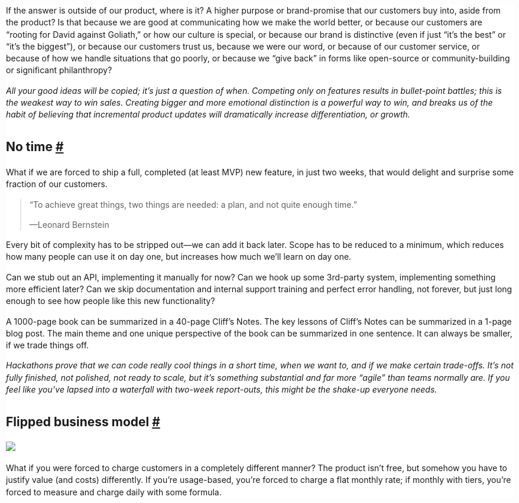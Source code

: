 If the answer is outside of our product, where is it? A higher purpose or
brand-promise that our customers buy into, aside from the product? Is that
because we are good at communicating how we make the world better, or because
our customers are “rooting for David against Goliath,” or how our culture is
special, or because our brand is distinctive (even if just “it’s the best” or
“it’s the biggest”), or because our customers trust us, because we were our
word, or because of our customer service, or because of how we handle
situations that go poorly, or because we “give back” in forms like open-source
or community-building or significant philanthropy?

_All your good ideas will be copied; it’s just a question of when. Competing
only on features results in bullet-point battles; this is the weakest way to
win sales. Creating bigger and more emotional distinction is a powerful way to
win, and breaks us of the habit of believing that incremental product updates
will dramatically increase differentiation, or growth._

## No time [#](#no-time)

What if we are forced to ship a full, completed (at least MVP) new feature, in
just two weeks, that would delight and surprise some fraction of our customers.

> “To achieve great things, two things are needed: a plan, and not quite enough
> time.”
> 
> —Leonard Bernstein

Every bit of complexity has to be stripped out—we can add it back later. Scope
has to be reduced to a minimum, which reduces how many people can use it on day
one, but increases how much we’ll learn on day one.

Can we stub out an API, implementing it manually for now? Can we hook up some
3rd-party system, implementing something more efficient later? Can we skip
documentation and internal support training and perfect error handling, not
forever, but just long enough to see how people like this new functionality?

A 1000-page book can be summarized in a 40-page Cliff’s Notes. The key lessons
of Cliff’s Notes can be summarized in a 1-page blog post. The main theme and
one unique perspective of the book can be summarized in one sentence. It can
always be smaller, if we trade things off.

_Hackathons prove that we can code really cool things in a short time, when we
want to, and if we make certain trade-offs. It’s not fully finished, not
polished, not ready to scale, but it’s something substantial and far more
“agile” than teams normally are. If you feel like you’ve lapsed into a
waterfall with two-week report-outs, this might be the shake-up everyone
needs._

## Flipped business model [#](#flipped-business-model)

![](https://longform.asmartbear.com/posts/extreme-questions/6535L__57286.1539348310_hu16d61a9d74862df64f7682fe08805ffc_188638_1280x1000_fit_q75_h3_mitchellnetravali.webp)

What if you were forced to charge customers in a completely different manner?
The product isn’t free, but somehow you have to justify value (and costs)
differently. If you’re usage-based, you’re forced to charge a flat monthly
rate; if monthly with tiers, you’re forced to measure and charge daily with
some formula.
